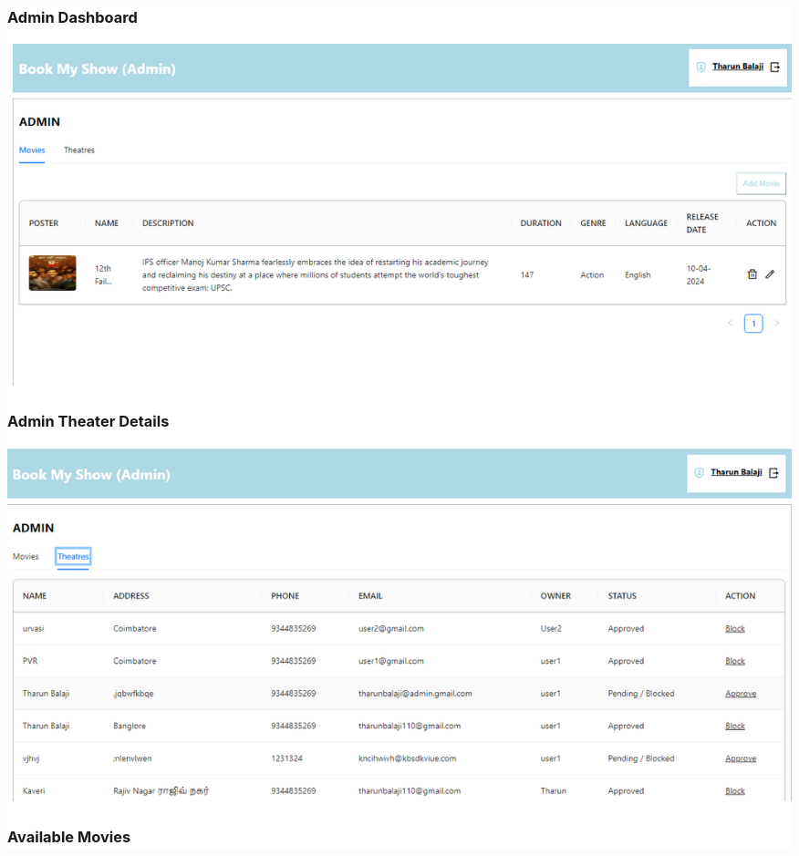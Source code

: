 ### Admin Dashboard
![Admin Dashboard](image-3.png)

### Admin Theater Details
![Admin Theater Details](image-4.png)

### Available Movies